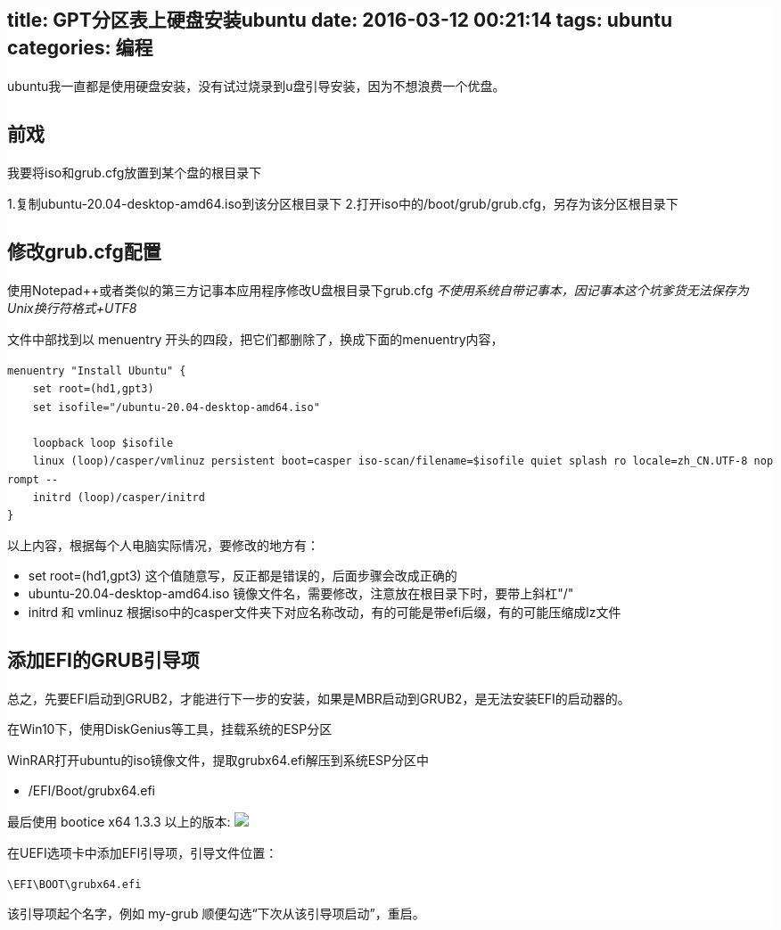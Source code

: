 title: GPT分区表上硬盘安装ubuntu
date: 2016-03-12 00:21:14
tags: ubuntu
categories: 编程
---
ubuntu我一直都是使用硬盘安装，没有试过烧录到u盘引导安装，因为不想浪费一个优盘。


## 前戏

我要将iso和grub.cfg放置到某个盘的根目录下

1.复制ubuntu-20.04-desktop-amd64.iso到该分区根目录下
2.打开iso中的/boot/grub/grub.cfg，另存为该分区根目录下

## 修改grub.cfg配置

使用Notepad++或者类似的第三方记事本应用程序修改U盘根目录下grub.cfg
*不使用系统自带记事本，因记事本这个坑爹货无法保存为Unix换行符格式+UTF8*

文件中部找到以 menuentry 开头的四段，把它们都删除了，换成下面的menuentry内容，

    menuentry "Install Ubuntu" {
		set root=(hd1,gpt3)
		set isofile="/ubuntu-20.04-desktop-amd64.iso"
		
		loopback loop $isofile
		linux (loop)/casper/vmlinuz persistent boot=casper iso-scan/filename=$isofile quiet splash ro locale=zh_CN.UTF-8 noprompt --
		initrd (loop)/casper/initrd
    }

以上内容，根据每个人电脑实际情况，要修改的地方有：
- set root=(hd1,gpt3) 这个值随意写，反正都是错误的，后面步骤会改成正确的
- ubuntu-20.04-desktop-amd64.iso 镜像文件名，需要修改，注意放在根目录下时，要带上斜杠"/"
- initrd 和 vmlinuz 根据iso中的casper文件夹下对应名称改动，有的可能是带efi后缀，有的可能压缩成lz文件

## 添加EFI的GRUB引导项

总之，先要EFI启动到GRUB2，才能进行下一步的安装，如果是MBR启动到GRUB2，是无法安装EFI的启动器的。

在Win10下，使用DiskGenius等工具，挂载系统的ESP分区

WinRAR打开ubuntu的iso镜像文件，提取grubx64.efi解压到系统ESP分区中
- /EFI/Boot/grubx64.efi

最后使用 bootice x64 1.3.3 以上的版本:
![](/images/install_ubuntu_on_gpt/bootice.jpeg)

在UEFI选项卡中添加EFI引导项，引导文件位置：

	\EFI\BOOT\grubx64.efi

该引导项起个名字，例如 my-grub
顺便勾选“下次从该引导项启动”，重启。
